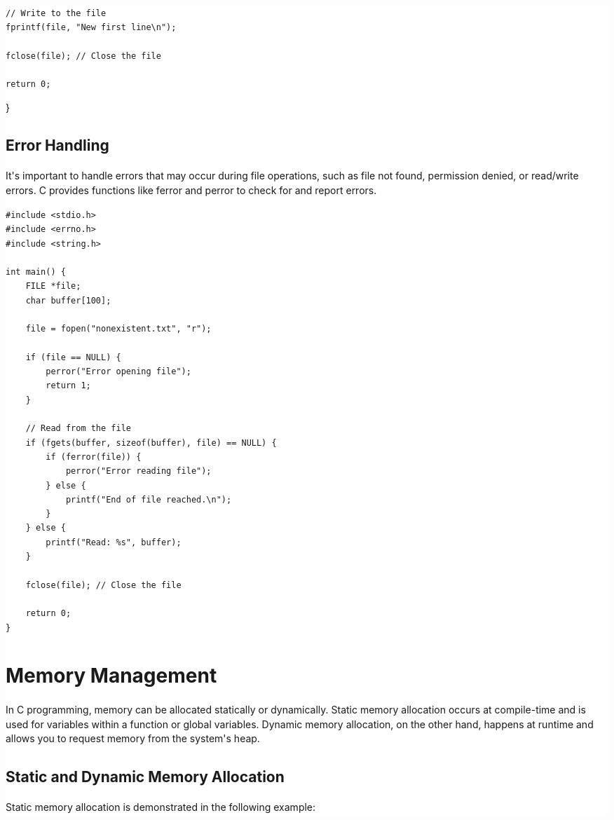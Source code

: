     // Write to the file
    fprintf(file, "New first line\n");

    fclose(file); // Close the file

    return 0;
}
</code></pre>

<h2>Error Handling</h2>

<p>It's important to handle errors that may occur during file operations, such as file not found, permission denied, or read/write errors. C provides functions like ferror and perror to check for and report errors.</p>

<pre><code>#include &lt;stdio.h&gt;
#include &lt;errno.h&gt;
#include &lt;string.h&gt;

int main() {
    FILE *file;
    char buffer[100];

    file = fopen("nonexistent.txt", "r");

    if (file == NULL) {
        perror("Error opening file");
        return 1;
    }

    // Read from the file
    if (fgets(buffer, sizeof(buffer), file) == NULL) {
        if (ferror(file)) {
            perror("Error reading file");
        } else {
            printf("End of file reached.\n");
        }
    } else {
        printf("Read: %s", buffer);
    }

    fclose(file); // Close the file

    return 0;
}
</code></pre>

<h1>Memory Management</h1>

<p>In C programming, memory can be allocated statically or dynamically. Static memory allocation occurs at compile-time and is used for variables within a function or global variables. Dynamic memory allocation, on the other hand, happens at runtime and allows you to request memory from the system's heap.</p>

<h2>Static and Dynamic Memory Allocation</h2>

<p>Static memory allocation is demonstrated in the following example:</p>
